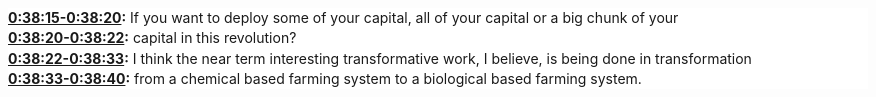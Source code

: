 **[0:38:15-0:38:20](https://investinginregenerativeagriculture.com/2018/11/10/victor-friedberg/#t=0:38:15):**  If you want to deploy some of your capital, all of your capital or a big chunk of your  
**[0:38:20-0:38:22](https://investinginregenerativeagriculture.com/2018/11/10/victor-friedberg/#t=0:38:20):**  capital in this revolution?  
**[0:38:22-0:38:33](https://investinginregenerativeagriculture.com/2018/11/10/victor-friedberg/#t=0:38:22):**  I think the near term interesting transformative work, I believe, is being done in transformation  
**[0:38:33-0:38:40](https://investinginregenerativeagriculture.com/2018/11/10/victor-friedberg/#t=0:38:33):**  from a chemical based farming system to a biological based farming system.  

